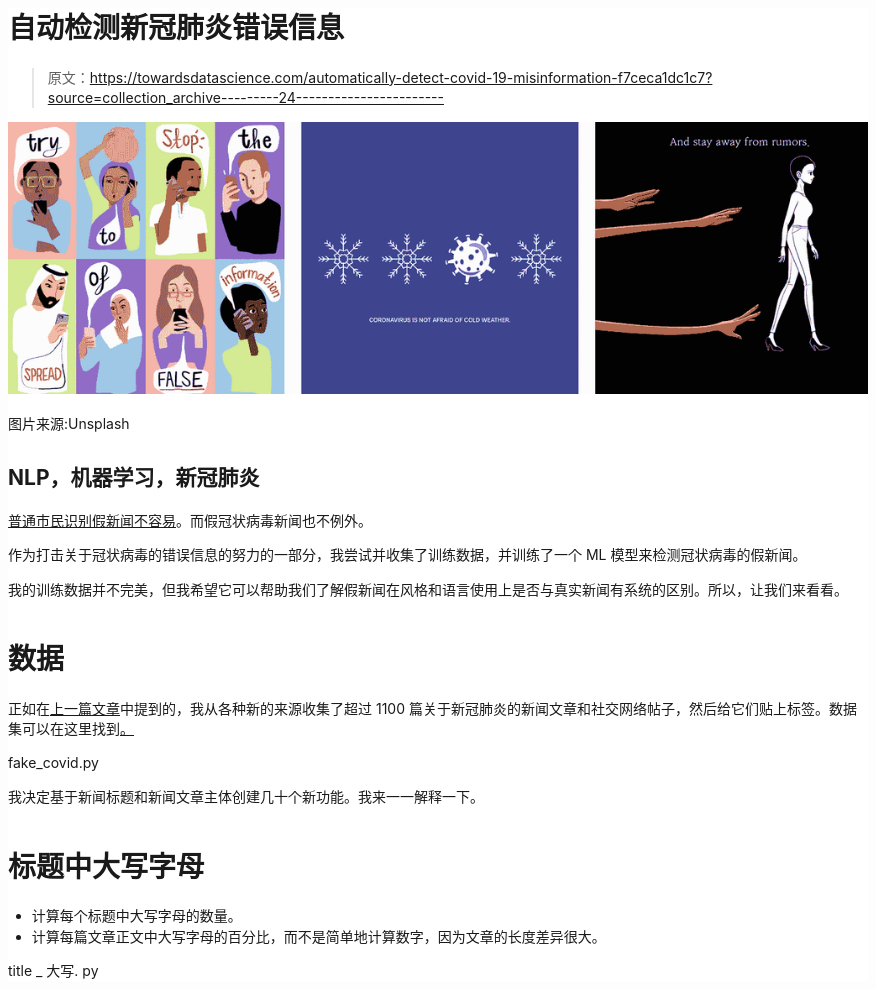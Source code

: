 # 自动检测新冠肺炎错误信息

> 原文：<https://towardsdatascience.com/automatically-detect-covid-19-misinformation-f7ceca1dc1c7?source=collection_archive---------24----------------------->

![](img/f632394888dbfe00deef0265a717bafd.png)

图片来源:Unsplash

## NLP，机器学习，新冠肺炎

[普通市民识别假新闻不容易](https://www.washingtonpost.com/politics/2020/04/07/its-not-easy-ordinary-citizens-identify-fake-news/)。而假冠状病毒新闻也不例外。

作为打击关于冠状病毒的错误信息的努力的一部分，我尝试并收集了训练数据，并训练了一个 ML 模型来检测冠状病毒的假新闻。

我的训练数据并不完美，但我希望它可以帮助我们了解假新闻在风格和语言使用上是否与真实新闻有系统的区别。所以，让我们来看看。

# 数据

正如在[上一篇文章](/explore-covid-19-infodemic-2d1ceaae2306)中提到的，我从各种新的来源收集了超过 1100 篇关于新冠肺炎的新闻文章和社交网络帖子，然后给它们贴上标签。数据集可以在这里找到[。](https://raw.githubusercontent.com/susanli2016/NLP-with-Python/master/data/corona_fake.csv)

fake_covid.py

我决定基于新闻标题和新闻文章主体创建几十个新功能。我来一一解释一下。

# 标题中大写字母

*   计算每个标题中大写字母的数量。
*   计算每篇文章正文中大写字母的百分比，而不是简单地计算数字，因为文章的长度差异很大。

title _ 大写. py
